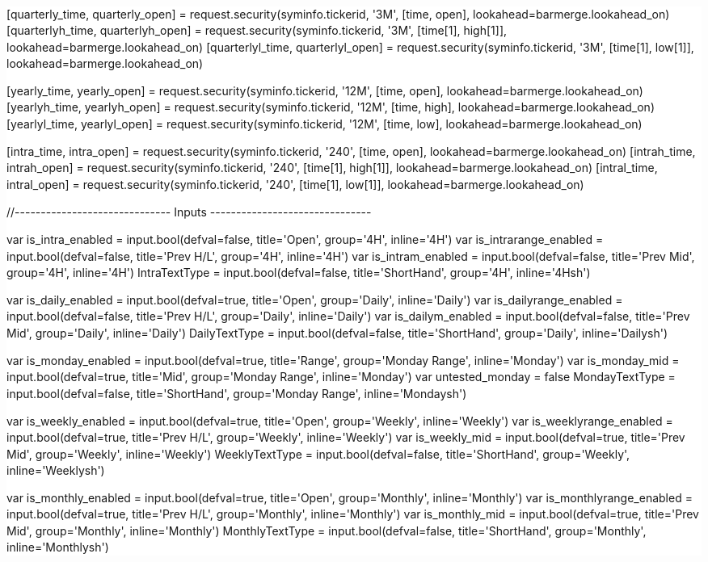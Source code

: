 
[quarterly_time, quarterly_open] = request.security(syminfo.tickerid, '3M', [time, open], lookahead=barmerge.lookahead_on)
[quarterlyh_time, quarterlyh_open] = request.security(syminfo.tickerid, '3M', [time[1], high[1]], lookahead=barmerge.lookahead_on)
[quarterlyl_time, quarterlyl_open] = request.security(syminfo.tickerid, '3M', [time[1], low[1]], lookahead=barmerge.lookahead_on)


[yearly_time, yearly_open] = request.security(syminfo.tickerid, '12M', [time, open], lookahead=barmerge.lookahead_on)
[yearlyh_time, yearlyh_open] = request.security(syminfo.tickerid, '12M', [time, high], lookahead=barmerge.lookahead_on)
[yearlyl_time, yearlyl_open] = request.security(syminfo.tickerid, '12M', [time, low], lookahead=barmerge.lookahead_on)


[intra_time, intra_open] = request.security(syminfo.tickerid, '240', [time, open], lookahead=barmerge.lookahead_on)
[intrah_time, intrah_open] = request.security(syminfo.tickerid, '240', [time[1], high[1]], lookahead=barmerge.lookahead_on)
[intral_time, intral_open] = request.security(syminfo.tickerid, '240', [time[1], low[1]], lookahead=barmerge.lookahead_on)

//------------------------------ Inputs -------------------------------



var is_intra_enabled = input.bool(defval=false, title='Open', group='4H', inline='4H')
var is_intrarange_enabled = input.bool(defval=false, title='Prev H/L', group='4H', inline='4H')
var is_intram_enabled = input.bool(defval=false, title='Prev Mid', group='4H', inline='4H')
IntraTextType = input.bool(defval=false, title='ShortHand', group='4H', inline='4Hsh')

var is_daily_enabled = input.bool(defval=true, title='Open', group='Daily', inline='Daily')
var is_dailyrange_enabled = input.bool(defval=false, title='Prev H/L', group='Daily', inline='Daily')
var is_dailym_enabled = input.bool(defval=false, title='Prev Mid', group='Daily', inline='Daily')
DailyTextType = input.bool(defval=false, title='ShortHand', group='Daily', inline='Dailysh')

var is_monday_enabled = input.bool(defval=true, title='Range', group='Monday Range', inline='Monday')
var is_monday_mid = input.bool(defval=true, title='Mid', group='Monday Range', inline='Monday')
var untested_monday = false
MondayTextType = input.bool(defval=false, title='ShortHand', group='Monday Range', inline='Mondaysh')

var is_weekly_enabled = input.bool(defval=true, title='Open', group='Weekly', inline='Weekly')
var is_weeklyrange_enabled = input.bool(defval=true, title='Prev H/L', group='Weekly', inline='Weekly')
var is_weekly_mid = input.bool(defval=true, title='Prev Mid', group='Weekly', inline='Weekly')
WeeklyTextType = input.bool(defval=false, title='ShortHand', group='Weekly', inline='Weeklysh')

var is_monthly_enabled = input.bool(defval=true, title='Open', group='Monthly', inline='Monthly')
var is_monthlyrange_enabled = input.bool(defval=true, title='Prev H/L', group='Monthly', inline='Monthly')
var is_monthly_mid = input.bool(defval=true, title='Prev Mid', group='Monthly', inline='Monthly')
MonthlyTextType = input.bool(defval=false, title='ShortHand', group='Monthly', inline='Monthlysh')
